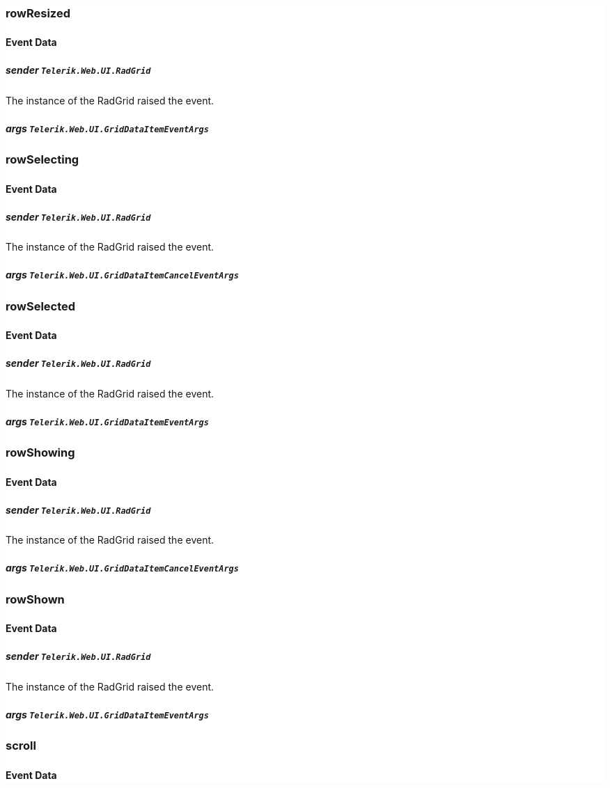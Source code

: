 ### rowResized

#### Event Data

##### sender `Telerik.Web.UI.RadGrid`

The instance of the RadGrid raised the event.

##### args `Telerik.Web.UI.GridDataItemEventArgs`

### rowSelecting

#### Event Data

##### sender `Telerik.Web.UI.RadGrid`

The instance of the RadGrid raised the event.

##### args `Telerik.Web.UI.GridDataItemCancelEventArgs`

### rowSelected

#### Event Data

##### sender `Telerik.Web.UI.RadGrid`

The instance of the RadGrid raised the event.

##### args `Telerik.Web.UI.GridDataItemEventArgs`

### rowShowing

#### Event Data

##### sender `Telerik.Web.UI.RadGrid`

The instance of the RadGrid raised the event.

##### args `Telerik.Web.UI.GridDataItemCancelEventArgs`

### rowShown

#### Event Data

##### sender `Telerik.Web.UI.RadGrid`

The instance of the RadGrid raised the event.

##### args `Telerik.Web.UI.GridDataItemEventArgs`

### scroll

#### Event Data
